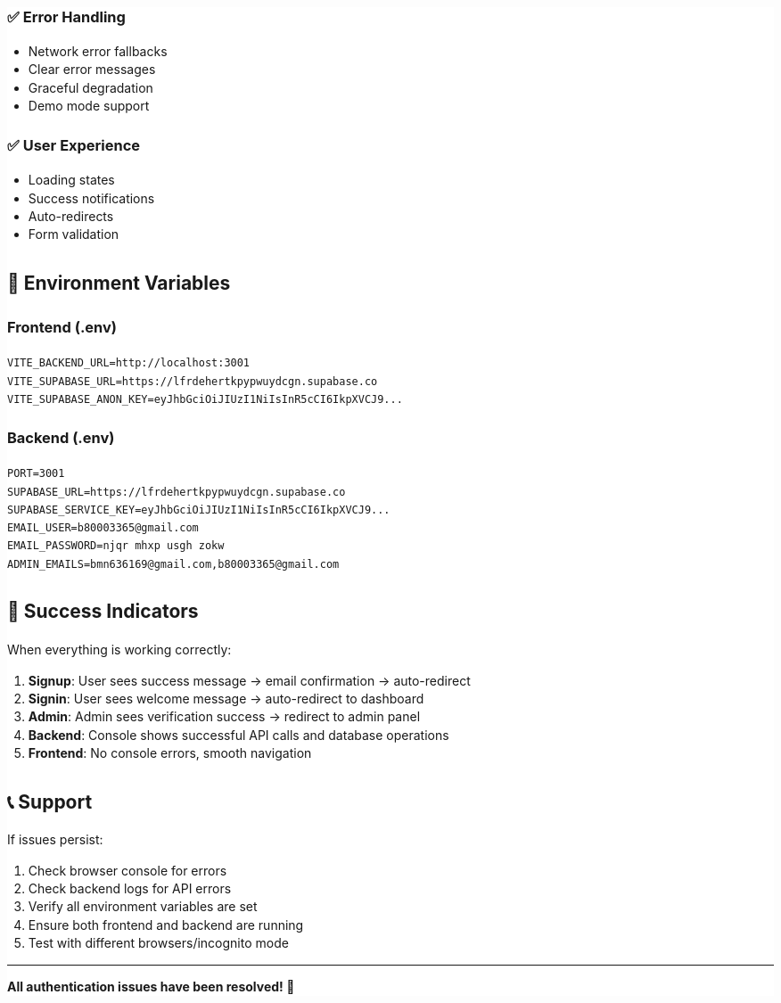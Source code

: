 ### ✅ Error Handling
- Network error fallbacks
- Clear error messages
- Graceful degradation
- Demo mode support

### ✅ User Experience
- Loading states
- Success notifications
- Auto-redirects
- Form validation

## 🔧 Environment Variables

### Frontend (.env)
```env
VITE_BACKEND_URL=http://localhost:3001
VITE_SUPABASE_URL=https://lfrdehertkpypwuydcgn.supabase.co
VITE_SUPABASE_ANON_KEY=eyJhbGciOiJIUzI1NiIsInR5cCI6IkpXVCJ9...
```

### Backend (.env)
```env
PORT=3001
SUPABASE_URL=https://lfrdehertkpypwuydcgn.supabase.co
SUPABASE_SERVICE_KEY=eyJhbGciOiJIUzI1NiIsInR5cCI6IkpXVCJ9...
EMAIL_USER=b80003365@gmail.com
EMAIL_PASSWORD=njqr mhxp usgh zokw
ADMIN_EMAILS=bmn636169@gmail.com,b80003365@gmail.com
```

## 🎉 Success Indicators

When everything is working correctly:

1. **Signup**: User sees success message → email confirmation → auto-redirect
2. **Signin**: User sees welcome message → auto-redirect to dashboard  
3. **Admin**: Admin sees verification success → redirect to admin panel
4. **Backend**: Console shows successful API calls and database operations
5. **Frontend**: No console errors, smooth navigation

## 📞 Support

If issues persist:
1. Check browser console for errors
2. Check backend logs for API errors
3. Verify all environment variables are set
4. Ensure both frontend and backend are running
5. Test with different browsers/incognito mode

---

**All authentication issues have been resolved! 🎉**
